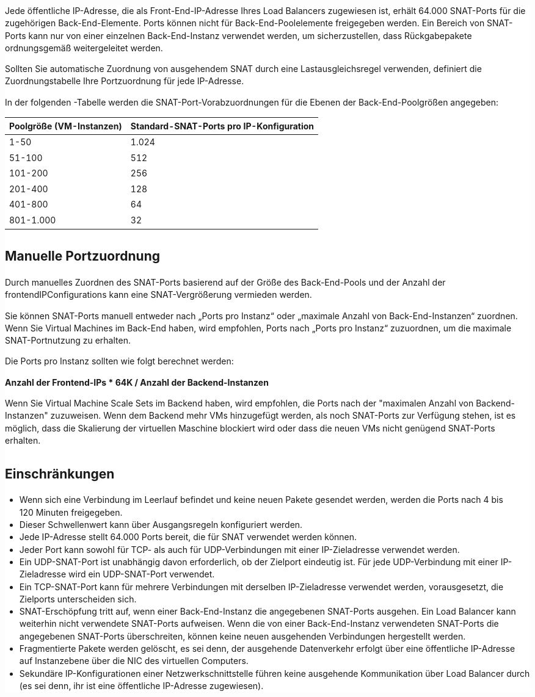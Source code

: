 Jede öffentliche IP-Adresse, die als Front-End-IP-Adresse Ihres Load Balancers zugewiesen ist, erhält 64.000 SNAT-Ports für die zugehörigen Back-End-Elemente. Ports können nicht für Back-End-Poolelemente freigegeben werden. Ein Bereich von SNAT-Ports kann nur von einer einzelnen Back-End-Instanz verwendet werden, um sicherzustellen, dass Rückgabepakete ordnungsgemäß weitergeleitet werden. 

Sollten Sie automatische Zuordnung von ausgehendem SNAT durch eine Lastausgleichsregel verwenden, definiert die Zuordnungstabelle Ihre Portzuordnung für jede IP-Adresse.

In der folgenden <a name="snatporttable"></a>-Tabelle werden die SNAT-Port-Vorabzuordnungen für die Ebenen der Back-End-Poolgrößen angegeben:

| Poolgröße (VM-Instanzen) | Standard-SNAT-Ports pro IP-Konfiguration |
| --- | --- |
| 1-50 | 1\.024 |
| 51-100 | 512 |
| 101-200 | 256 |
| 201-400 | 128 |
| 401-800 | 64 |
| 801-1.000 | 32 | 

## <a name="manual-port-allocation"></a><a name="preallocatedports"></a> Manuelle Portzuordnung

Durch manuelles Zuordnen des SNAT-Ports basierend auf der Größe des Back-End-Pools und der Anzahl der frontendIPConfigurations kann eine SNAT-Vergrößerung vermieden werden. 

Sie können SNAT-Ports manuell entweder nach „Ports pro Instanz“ oder „maximale Anzahl von Back-End-Instanzen“ zuordnen. Wenn Sie Virtual Machines im Back-End haben, wird empfohlen, Ports nach „Ports pro Instanz“ zuzuordnen, um die maximale SNAT-Portnutzung zu erhalten. 

Die Ports pro Instanz sollten wie folgt berechnet werden: 

**Anzahl der Frontend-IPs * 64K / Anzahl der Backend-Instanzen** 

Wenn Sie Virtual Machine Scale Sets im Backend haben, wird empfohlen, die Ports nach der "maximalen Anzahl von Backend-Instanzen" zuzuweisen. Wenn dem Backend mehr VMs hinzugefügt werden, als noch SNAT-Ports zur Verfügung stehen, ist es möglich, dass die Skalierung der virtuellen Maschine blockiert wird oder dass die neuen VMs nicht genügend SNAT-Ports erhalten. 

## <a name="constraints"></a>Einschränkungen

*   Wenn sich eine Verbindung im Leerlauf befindet und keine neuen Pakete gesendet werden, werden die Ports nach 4 bis 120 Minuten freigegeben.
  * Dieser Schwellenwert kann über Ausgangsregeln konfiguriert werden.
*   Jede IP-Adresse stellt 64.000 Ports bereit, die für SNAT verwendet werden können.
*   Jeder Port kann sowohl für TCP- als auch für UDP-Verbindungen mit einer IP-Zieladresse verwendet werden.
  * Ein UDP-SNAT-Port ist unabhängig davon erforderlich, ob der Zielport eindeutig ist. Für jede UDP-Verbindung mit einer IP-Zieladresse wird ein UDP-SNAT-Port verwendet.
  * Ein TCP-SNAT-Port kann für mehrere Verbindungen mit derselben IP-Zieladresse verwendet werden, vorausgesetzt, die Zielports unterscheiden sich.
*   SNAT-Erschöpfung tritt auf, wenn einer Back-End-Instanz die angegebenen SNAT-Ports ausgehen. Ein Load Balancer kann weiterhin nicht verwendete SNAT-Ports aufweisen. Wenn die von einer Back-End-Instanz verwendeten SNAT-Ports die angegebenen SNAT-Ports überschreiten, können keine neuen ausgehenden Verbindungen hergestellt werden.
*   Fragmentierte Pakete werden gelöscht, es sei denn, der ausgehende Datenverkehr erfolgt über eine öffentliche IP-Adresse auf Instanzebene über die NIC des virtuellen Computers.
*   Sekundäre IP-Konfigurationen einer Netzwerkschnittstelle führen keine ausgehende Kommunikation über Load Balancer durch (es sei denn, ihr ist eine öffentliche IP-Adresse zugewiesen).
